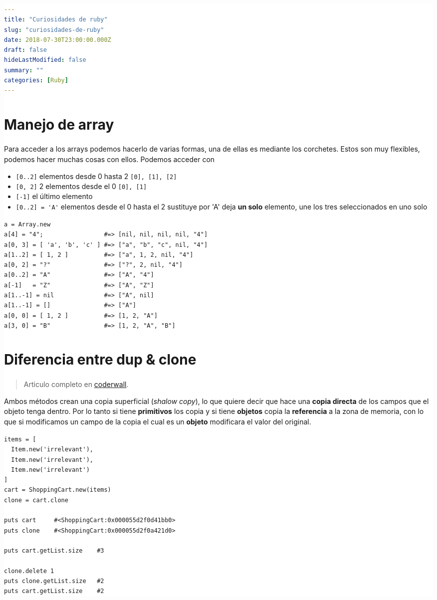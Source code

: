 ```yaml
---
title: "Curiosidades de ruby"
slug: "curiosidades-de-ruby"
date: 2018-07-30T23:00:00.000Z
draft: false
hideLastModified: false
summary: ""
categories: [Ruby]
---
```




Manejo de array
================================================================================

  Para acceder a los arrays podemos hacerlo de varias formas, una de ellas es
  mediante los corchetes. Estos son muy flexibles, podemos hacer muchas cosas
  con ellos. Podemos acceder con
  - `[0..2]` elementos desde 0 hasta 2 `[0], [1], [2]`
  - `[0, 2]` 2 elementos desde el 0 `[0], [1]`
  - `[-1]` el último elemento
  - `[0..2] = 'A'` elementos desde el 0 hasta el 2 sustituye por 'A' deja __un
  solo__ elemento, une los tres seleccionados en uno solo

````````````````````````````````````````````````````````````````````````````````
a = Array.new
a[4] = "4";                 #=> [nil, nil, nil, nil, "4"]
a[0, 3] = [ 'a', 'b', 'c' ] #=> ["a", "b", "c", nil, "4"]
a[1..2] = [ 1, 2 ]          #=> ["a", 1, 2, nil, "4"]
a[0, 2] = "?"               #=> ["?", 2, nil, "4"]
a[0..2] = "A"               #=> ["A", "4"]
a[-1]   = "Z"               #=> ["A", "Z"]
a[1..-1] = nil              #=> ["A", nil]
a[1..-1] = []               #=> ["A"]
a[0, 0] = [ 1, 2 ]          #=> [1, 2, "A"]
a[3, 0] = "B"               #=> [1, 2, "A", "B"]
````````````````````````````````````````````````````````````````````````````````

Diferencia entre dup & clone
================================================================================

  > Articulo completo en [coderwall].

  Ambos métodos crean una copia superficial (*shalow copy*), lo que quiere decir
  que hace una __copia directa__ de los campos que el objeto tenga dentro. Por
  lo tanto si tiene __primitivos__ los copia y si tiene __objetos__ copia la
  __referencia__ a la zona de memoria, con lo que si modificamos un campo de la
  copia el cual es un __objeto__ modificara el valor del original.

````````````````````````````````````````````````````````````````````````````````
items = [
  Item.new('irrelevant'),
  Item.new('irrelevant'),
  Item.new('irrelevant')
]
cart = ShoppingCart.new(items)
clone = cart.clone

puts cart     #<ShoppingCart:0x000055d2f0d41bb0>
puts clone    #<ShoppingCart:0x000055d2f0a421d0>

puts cart.getList.size    #3

clone.delete 1
puts clone.getList.size   #2
puts cart.getList.size    #2
````````````````````````````````````````````````````````````````````````````````

[coderwall]: https://coderwall.com/p/1zflyg/ruby-the-differences-between-dup-clone
[freecodecamp-leandrotk]: https://medium.freecodecamp.org/learning-ruby-from-zero-to-hero-90ad4eecc82d
[LeandroTK]: https://twitter.com/leandrotk_
[codementor]: https://www.codementor.io/ruby-on-rails/tutorial/6-ruby-best-practices-beginners-should-know
[sitepoint]: https://www.sitepoint.com/10-ruby-on-rails-best-practices-3/